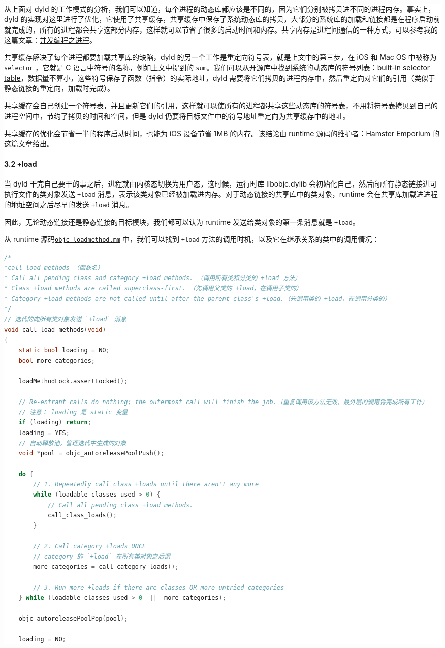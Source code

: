 从上面对 dyld 的工作模式的分析，我们可以知道，每个进程的动态库都应该是不同的，因为它们分别被拷贝进不同的进程内存。事实上，dyld 的实现对这里进行了优化，它使用了共享缓存，共享缓存中保存了系统动态库的拷贝，大部分的系统库的加载和链接都是在程序启动前就完成的，所有的进程都会共享这部分内存，这样就可以节省了很多的启动时间和内存。共享内存是进程间通信的一种方式，可以参考我的这篇文章：[并发编程之进程](https://andyccc.github.io/2018/06/12/%E5%B9%B6%E5%8F%91%E7%BC%96%E7%A8%8B%E4%B9%8B%E8%BF%9B%E7%A8%8B/)。

共享缓存解决了每个进程都要加载共享库的缺陷，dyld 的另一个工作是重定向符号表，就是上文中的第三步，在 iOS 和 Mac OS 中被称为 `selector` ，它就是 C 语言中符号的名称，例如上文中提到的 `sum`。我们可以从开源库中找到系统的动态库的符号列表：[built-in selector table](http://www.opensource.apple.com/source/objc4/objc4-371/runtime/objc-sel-table.h)，数据量不算小，这些符号保存了函数（指令）的实际地址，dyld 需要将它们拷贝的进程内存中，然后重定向对它们的引用（类似于静态链接的重定向，加载时完成）。

共享缓存会自己创建一个符号表，并且更新它们的引用，这样就可以使所有的进程都共享这些动态库的符号表，不用将符号表拷贝到自己的进程空间中，节约了拷贝的时间和空间，但是 dyld 仍要将目标文件中的符号地址重定向为共享缓存中的地址。

共享缓存的优化会节省一半的程序启动时间，也能为 iOS  设备节省 1MB 的内存。该结论由 runtime 源码的维护者：Hamster Emporium 的[这篇文章](http://www.sealiesoftware.com/blog/archive/2009/09/01/objc_explain_Selector_uniquing_in_the_dyld_shared_cache.html)给出。

#### 3.2  +load 

当 dyld 干完自己要干的事之后，进程就由内核态切换为用户态，这时候，运行时库 libobjc.dylib 会初始化自己，然后向所有静态链接进可执行文件的类对象发送 `+load` 消息，表示该类对象已经被加载进内存。对于动态链接的共享库中的类对象，runtime 会在共享库加载进进程的地址空间之后尽早的发送 `+load` 消息。

因此，无论动态链接还是静态链接的目标模块，我们都可以认为 runtime 发送给类对象的第一条消息就是 `+load`。

从 runtime 源码[`objc-loadmethod.mm`](http://opensource.apple.com/source/objc4/objc4-532.2/runtime/objc-loadmethod.mm) 中，我们可以找到 `+load` 方法的调用时机，以及它在继承关系的类中的调用情况：

```c
/*
*call_load_methods （函数名）
* Call all pending class and category +load methods. （调用所有类和分类的 +load 方法）
* Class +load methods are called superclass-first. （先调用父类的 +load，在调用子类的）
* Category +load methods are not called until after the parent class's +load.（先调用类的 +load，在调用分类的）
*/
// 迭代的向所有类对象发送 `+load` 消息
void call_load_methods(void)
{
    static bool loading = NO;
    bool more_categories;

    loadMethodLock.assertLocked();

    // Re-entrant calls do nothing; the outermost call will finish the job.（重复调用该方法无效，最外层的调用将完成所有工作）
    // 注意： loading 是 static 变量
    if (loading) return;
    loading = YES;
	// 自动释放池，管理迭代中生成的对象
    void *pool = objc_autoreleasePoolPush();

    do {
        // 1. Repeatedly call class +loads until there aren't any more
        while (loadable_classes_used > 0) {
            // Call all pending class +load methods.
            call_class_loads();
        }

        // 2. Call category +loads ONCE
        // category 的 `+load` 在所有类对象之后调
        more_categories = call_category_loads();

        // 3. Run more +loads if there are classes OR more untried categories
    } while (loadable_classes_used > 0  ||  more_categories);

    objc_autoreleasePoolPop(pool);

    loading = NO;
```